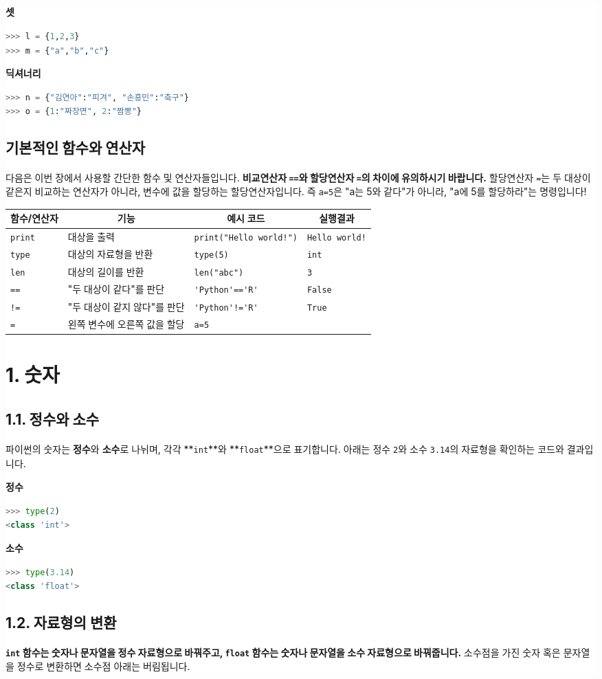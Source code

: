 
**셋**

```python
>>> l = {1,2,3}
>>> m = {"a","b","c"}
```

**딕셔너리**

```python
>>> n = {"김연아":"피겨", "손흥민":"축구"}
>>> o = {1:"짜장면", 2:"짬뽕"}   
```

## 기본적인 함수와 연산자

다음은 이번 장에서 사용할 간단한 함수 및 연산자들입니다. **비교연산자 `==`와 할당연산자 `=`의 차이에 유의하시기 바랍니다.** 할당연산자 `=`는 두 대상이 같은지 비교하는 연산자가 아니라, 변수에 값을 할당하는 할당연산자입니다. 즉 `a=5`은 "a는 5와 같다"가 아니라, "a에 5를 할당하라"는 명령입니다!

함수/연산자|기능|예시 코드|실행결과
---|---|---|---
`print`|대상을 출력|`print("Hello world!")`|`Hello world!`
`type`|대상의 자료형을 반환|`type(5)`|`int`
`len`|대상의 길이를 반환|`len("abc")`|`3`
`==`|"두 대상이 같다"를 판단|`'Python'=='R'`|`False`
`!=`|"두 대상이 같지 않다"를 판단|`'Python'!='R'`|`True`
`=`|왼쪽 변수에 오른쪽 값을 할당|`a=5`|


# 1. 숫자

## 1.1. 정수와 소수

파이썬의 숫자는 **정수**와 **소수**로 나뉘며, 각각 **`int`**와 **`float`**으로 표기합니다. 아래는 정수 `2`와 소수 `3.14`의 자료형을 확인하는 코드와 결과입니다.

**정수**

```python
>>> type(2)
<class 'int'>
```


**소수**

```python
>>> type(3.14)
<class 'float'>
```


## 1.2. 자료형의 변환

**`int` 함수는 숫자나 문자열을 정수 자료형으로 바꿔주고, `float` 함수는 숫자나 문자열을 소수 자료형으로 바꿔줍니다.** 소수점을 가진 숫자 혹은 문자열을 정수로 변환하면 소수점 아래는 버림됩니다.
